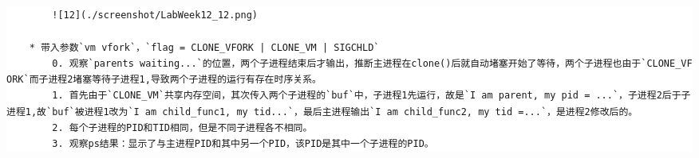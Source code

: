 			![12](./screenshot/LabWeek12_12.png)
			
		* 带入参数`vm vfork`，`flag = CLONE_VFORK | CLONE_VM | SIGCHLD`
			0. 观察`parents waiting...`的位置，两个子进程结束后才输出，推断主进程在clone()后就自动堵塞开始了等待，两个子进程也由于`CLONE_VFORK`而子进程2堵塞等待子进程1,导致两个子进程的运行有存在时序关系。
			1. 首先由于`CLONE_VM`共享内存空间，其次传入两个子进程的`buf`中，子进程1先运行，故是`I am parent, my pid = ...`，子进程2后于子进程1,故`buf`被进程1改为`I am child_func1, my tid...`，最后主进程输出`I am child_func2, my tid =...`，是进程2修改后的。
			2. 每个子进程的PID和TID相同，但是不同子进程各不相同。
			3. 观察ps结果：显示了与主进程PID和其中另一个PID，该PID是其中一个子进程的PID。
						